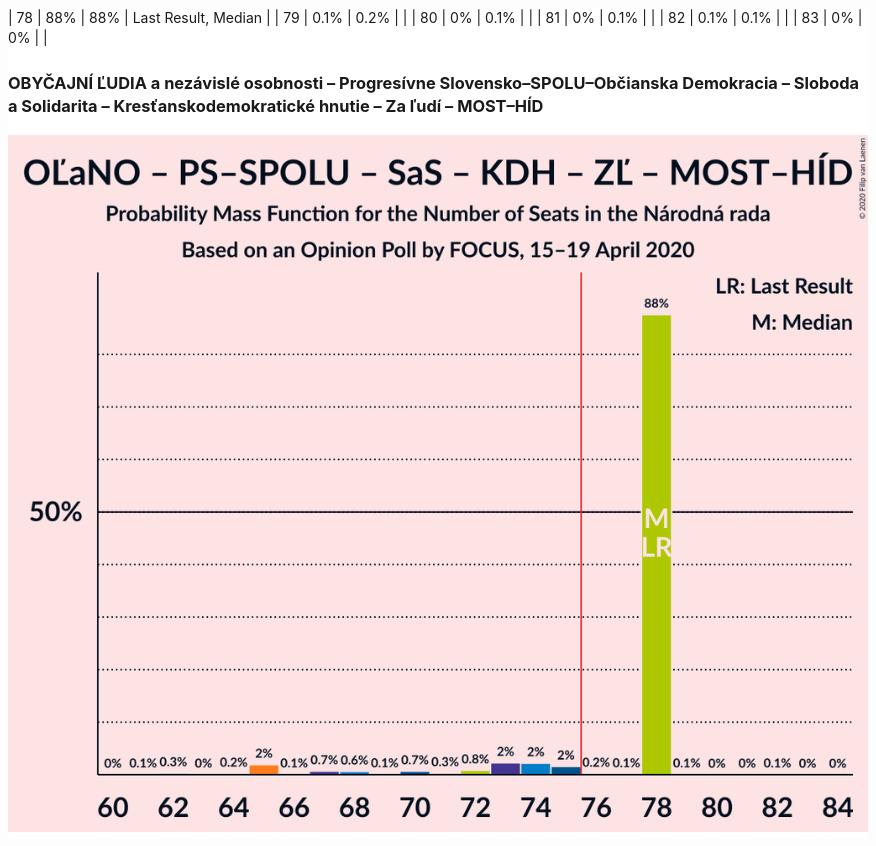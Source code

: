 | 78 | 88% | 88% | Last Result, Median |
| 79 | 0.1% | 0.2% |  |
| 80 | 0% | 0.1% |  |
| 81 | 0% | 0.1% |  |
| 82 | 0.1% | 0.1% |  |
| 83 | 0% | 0% |  |

### OBYČAJNÍ ĽUDIA a nezávislé osobnosti – Progresívne Slovensko–SPOLU–Občianska Demokracia – Sloboda a Solidarita – Kresťanskodemokratické hnutie – Za ľudí – MOST–HÍD

![Graph with seats probability mass function not yet produced](2020-04-19-FOCUS-coalitions-seats-pmf-oľano–ps–spolu–sas–kdh–zľ–most–híd.png "Seats Probability Mass Function")
